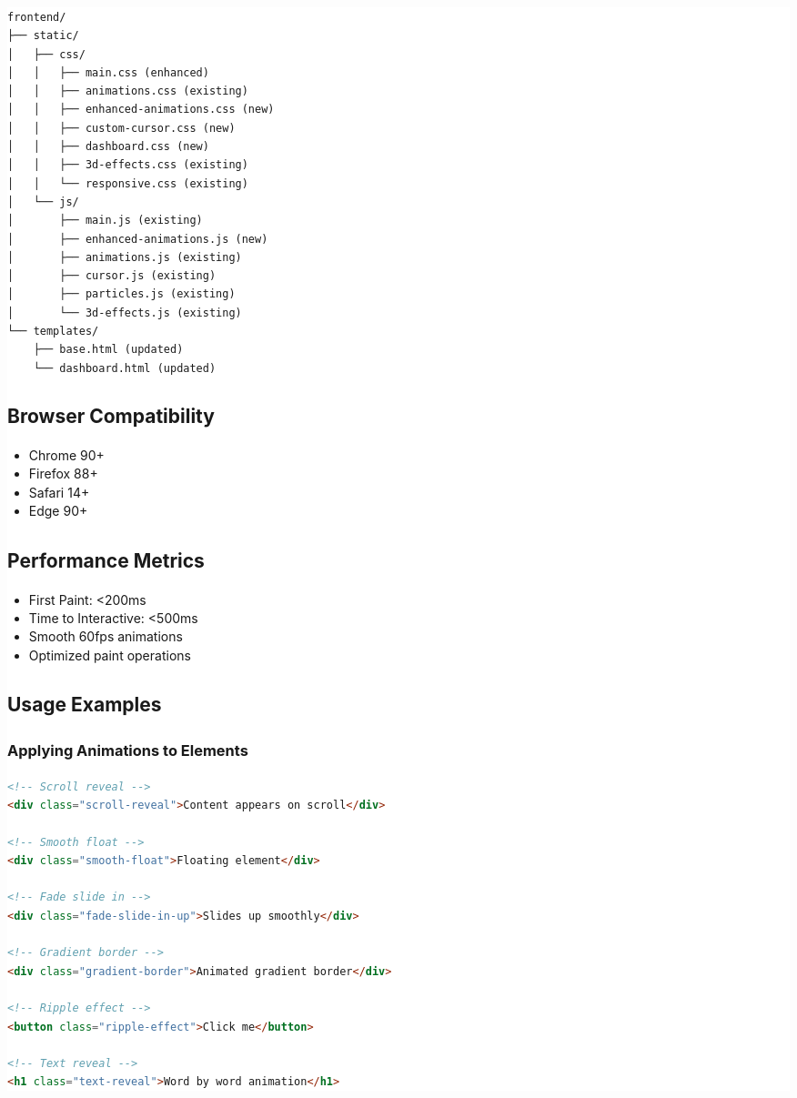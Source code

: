 ```
frontend/
├── static/
│   ├── css/
│   │   ├── main.css (enhanced)
│   │   ├── animations.css (existing)
│   │   ├── enhanced-animations.css (new)
│   │   ├── custom-cursor.css (new)
│   │   ├── dashboard.css (new)
│   │   ├── 3d-effects.css (existing)
│   │   └── responsive.css (existing)
│   └── js/
│       ├── main.js (existing)
│       ├── enhanced-animations.js (new)
│       ├── animations.js (existing)
│       ├── cursor.js (existing)
│       ├── particles.js (existing)
│       └── 3d-effects.js (existing)
└── templates/
    ├── base.html (updated)
    └── dashboard.html (updated)
```

## Browser Compatibility
- Chrome 90+
- Firefox 88+
- Safari 14+
- Edge 90+

## Performance Metrics
- First Paint: <200ms
- Time to Interactive: <500ms
- Smooth 60fps animations
- Optimized paint operations

## Usage Examples

### Applying Animations to Elements

```html
<!-- Scroll reveal -->
<div class="scroll-reveal">Content appears on scroll</div>

<!-- Smooth float -->
<div class="smooth-float">Floating element</div>

<!-- Fade slide in -->
<div class="fade-slide-in-up">Slides up smoothly</div>

<!-- Gradient border -->
<div class="gradient-border">Animated gradient border</div>

<!-- Ripple effect -->
<button class="ripple-effect">Click me</button>

<!-- Text reveal -->
<h1 class="text-reveal">Word by word animation</h1>
```
